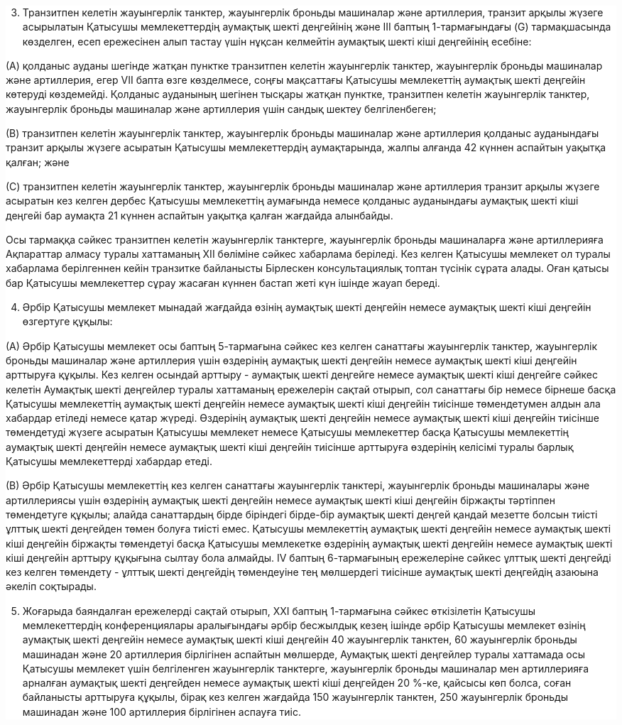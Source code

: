 3. Транзитпен келетiн жауынгерлiк танктер, жауынгерлiк броньды машиналар және артиллерия, транзит арқылы жүзеге асырылатын Қатысушы мемлекеттердің аумақтық шектi деңгейінің және III баптың 1-тармағындағы (G) тармақшасында көзделген, есеп ережесiнен алып тастау үшiн нұқсан келмейтiн аумақтық шектi кішi деңгейiнiң есебiне:

(А) қолданыс ауданы шегiнде жатқан пунктке транзитпен келетiн жауынгерлiк танктер, жауынгерлiк броньды машиналар және артиллерия, егер VII бапта өзге көзделмесе, соңғы мақсаттағы Қатысушы мемлекеттiң аумақтық шектi деңгейiн көтерудi көздемейдi. Қолданыс ауданының шегiнен тысқары жатқан пунктке, транзитпен келетiн жауынгерлiк танктер, жауынгерлiк броньды машиналар және артиллерия үшiн сандық шектеу белгiленбеген;

(В) транзитпен келетiн жауынгерлiк танктер, жауынгерлiк броньды машиналар және артиллерия қолданыс ауданындағы транзит арқылы жүзеге асыратын Қатысушы мемлекеттердiң аумақтарында, жалпы алғанда 42 күннен аспайтын уақытқа қалған; және

(С) транзитпен келетiн жауынгерлiк танктер, жауынгерлiк броньды машиналар және артиллерия транзит арқылы жүзеге асыратын кез келген дербес Қатысушы мемлекеттiң аумағында немесе қолданыс ауданындағы аумақтық шектi кiшi деңгейi бар аумақта 21 күннен аспайтын уақытқа қалған жағдайда алынбайды.

Осы тармаққа сәйкес транзитпен келетiн жауынгерлiк танктерге, жауынгерлiк броньды машиналарға және артиллерияға Ақпараттар алмасу туралы хаттаманың XII бөлiмiне сәйкес хабарлама берiледi. Кез келген Қатысушы мемлекет ол туралы хабарлама берiлгеннен кейiн транзитке байланысты Бiрлескен консультациялық топтан түсiнiк сұрата алады. Оған қатысы бap Қатысушы мемлекеттер сұрау жасаған күннен бастап жетi күн ішіндe жауап бередi.

4. Әрбiр Қатысушы мемлекет мынадай жағдайда өзiнiң аумақтық шектi деңгейiн немесе аумақтық шектi кiшi деңгейiн өзгертуге құқылы:

(А) Әрбiр Қатысушы мемлекет осы баптың 5-тармағына сәйкес кез келген санаттағы жауынгерлiк танктер, жауынгерлiк броньды машиналар және артиллерия үшiн өздерiнiң аумақтық шектi деңгейiн немесе аумақтық шектi кiшi деңгейiн арттыруға құқылы. Кез келген осындай арттыру - аумақтық шектi деңгейге немесе аумақтық шектi кiшi деңгейге сәйкес келетiн Аумақтық шектi деңгейлер туралы хаттаманың ережелерiн сақтай отырып, сол санаттағы бiр немесе бiрнеше басқа Қатысушы мемлекеттің аумақтық шектi деңгейiн немесе аумақтық шектi кiшi деңгейiн тиiсiнше төмендетумен алдын ала хабардар етiледi немесе қатар жүредi. Өздерiнің аумақтық шектi деңгейiн немесе аумақтық шектi кiшi деңгейiн тиiсiнше төмендетудi жүзеге асыратын Қатысушы мемлекет немесе Қатысушы мемлекеттер басқа Қатысушы мемлекеттiң аумақтық шектi деңгейiн немесе аумақтық шектi кiшi деңгейiн тиiсiнше арттыруға өздерiнiң келiсiмi туралы барлық Қатысушы мемлекеттердi хабардар етедi.

(В) Әрбiр Қатысушы мемлекеттiң кез келген санаттағы жауынгерлiк танктерi, жауынгерлiк броньды машиналары және артиллериясы үшiн өздерінің аумақтық шектi деңгейiн немесе аумақтық шектi кiшi деңгейiн бiржақты тәртiппен төмендетуге құқылы; алайда санаттардың бiрде бiрiндегi бiрде-бiр аумақтық шектi деңгей қандай мезетте болсын тиiстi ұлттық шектi деңгейден төмен болуға тиiстi емес. Қатысушы мемлекеттiң аумақтық шектi деңгейiн немесе аумақтық шектi кiшi деңгейiн бiржақты төмендетуi басқа Қатысушы мемлекетке өздерiнiң аумақтық шектi деңгейiн немесе аумақтық шектi кiшi деңгейiн арттыру құқығына сылтау бола алмайды. IV баптың 6-тармағының ережелерiне сәйкес ұлттық шектi деңгейдi кез келген төмендету - ұлттық шектi деңгейдiң төмендеуiне тең мөлшердегi тиiсiнше аумақтық шектi деңгейдiң азаюына әкелiп соқтырады.

5. Жоғарыда баяндалған ережелердi сақтай отырып, XXI баптың 1-тармағына сәйкес өткiзiлетiн Қатысушы мемлекеттердiң конференциялары аралығындағы әрбiр бесжылдық кезең iшiнде әрбiр Қатысушы мемлекет өзiнің аумақтық шектi деңгейiн немесе аумақтық шектi кiшi деңгейiн 40 жауынгерлiк танктен, 60 жауынгерлiк броньды машинадан және 20 артиллерия бiрлiгiнен аспайтын мөлшерде, Аумақтық шектi деңгейлер туралы хаттамада осы Қатысушы мемлекет үшiн белгiленген жауынгерлiк танктерге, жауынгерлiк броньды машиналар мен артиллерияға арналған аумақтық шектi деңгейден немесе аумақтық шектi кішi деңгейден 20 %-ке, қайсысы көп болса, соған байланысты арттыруға құқылы, бiрақ кез келген жағдайда 150 жауынгерлiк танктен, 250 жауынгерлiк броньды машинадан және 100 артиллерия бiрлiгiнен аспауға тиiс.
